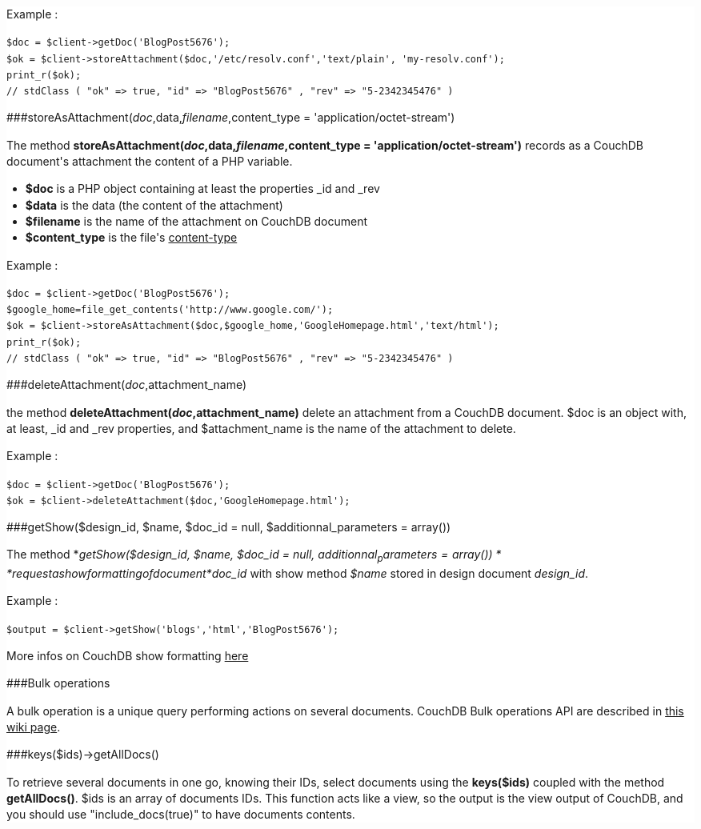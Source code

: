 Example :

    $doc = $client->getDoc('BlogPost5676');
    $ok = $client->storeAttachment($doc,'/etc/resolv.conf','text/plain', 'my-resolv.conf');
    print_r($ok);
    // stdClass ( "ok" => true, "id" => "BlogPost5676" , "rev" => "5-2342345476" )

###storeAsAttachment($doc,$data,$filename,$content_type = 'application/octet-stream')

The method **storeAsAttachment($doc,$data,$filename,$content_type = 'application/octet-stream')** records as a CouchDB document's attachment the content of a PHP variable.

* **$doc** is a PHP object containing at least the properties \_id and \_rev
* **$data** is the data (the content of the attachment)
* **$filename** is the name of the attachment on CouchDB document
* **$content_type** is the file's [content-type](http://en.wikipedia.org/wiki/MIME)

Example :

    $doc = $client->getDoc('BlogPost5676');
    $google_home=file_get_contents('http://www.google.com/');
    $ok = $client->storeAsAttachment($doc,$google_home,'GoogleHomepage.html','text/html');
    print_r($ok);
    // stdClass ( "ok" => true, "id" => "BlogPost5676" , "rev" => "5-2342345476" )

###deleteAttachment($doc,$attachment_name)

the method **deleteAttachment($doc,$attachment_name)** delete an attachment from a CouchDB document. $doc is an object with, at least, \_id and \_rev properties, and $attachment_name is the name of the attachment to delete.

Example :

    $doc = $client->getDoc('BlogPost5676');
    $ok = $client->deleteAttachment($doc,'GoogleHomepage.html');

###getShow($design_id, $name, $doc_id = null, $additionnal_parameters = array())

The method **getShow($design_id, $name, $doc_id = null, $additionnal_parameters = array())** request a show formatting of document *$doc_id* with show method *$name* stored in design document *design_id*.

Example :

    $output = $client->getShow('blogs','html','BlogPost5676');

More infos on CouchDB show formatting [here](http://wiki.apache.org/couchdb/Formatting_with_Show_and_List)

###Bulk operations

A bulk operation is a unique query performing actions on several documents. CouchDB Bulk operations API are described in [this wiki page](http://docs.couchdb.org/en/2.0.0/api/database/bulk-api.html).

###keys($ids)->getAllDocs()

To retrieve several documents in one go, knowing their IDs, select documents using the **keys($ids)** coupled with the method **getAllDocs()**. $ids is an array of documents IDs. This function acts like a view, so the output is the view output of CouchDB, and you should use "include_docs(true)" to have documents contents.
